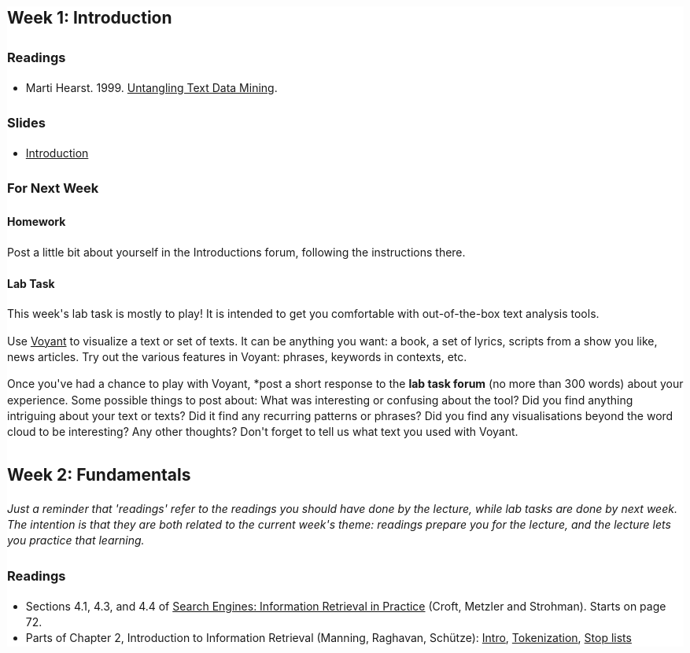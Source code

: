 ## Week 1: Introduction

### Readings

- Marti Hearst. 1999. [Untangling Text Data
Mining](http://people.ischool.berkeley.edu/~hearst/papers/acl99/acl99-tdm.html).

### Slides

- [Introduction](https://docs.google.com/presentation/d/1cBc9yX2wRSmQoOiG2viUHkZAsKI_dAB2VO3powLBt74/edit?usp=sharing)

### For Next Week

#### Homework

Post a little bit about yourself in the Introductions forum, following the instructions there.

#### Lab Task

This week's lab task is mostly to play! It is intended to get
you comfortable with out-of-the-box text analysis tools.

Use [Voyant](https://voyant-tools.org)
to visualize a text or set of texts. It can be anything you want: a
book, a set of lyrics, scripts from a show you like, news articles.
Try out the various features in Voyant: phrases, keywords in
contexts, etc.

Once you've had a chance to play with Voyant, *post a short response
to the __lab task forum__
(no more than 300 words) about your experience. Some possible things
to post about: What was interesting or confusing about the tool? Did
you find anything intriguing about your text or texts? Did it find
any recurring patterns or phrases? Did you find any visualisations
beyond the word cloud to be interesting? Any other thoughts? Don't
forget to tell us what text you used with Voyant.

## Week 2: Fundamentals

*Just a reminder that 'readings' refer to the readings you should have done by the lecture, while lab tasks are done by next week. The intention is that they are both related to the current week's theme: readings prepare you for the lecture, and the lecture lets you practice that learning.*

### Readings

-   Sections 4.1, 4.3, and 4.4 of [Search
    Engines: Information Retrieval in
    Practice](http://ciir.cs.umass.edu/irbook/) (Croft,
    Metzler and Strohman). Starts on page 72.
-   Parts of Chapter 2, Introduction to Information Retrieval
    (Manning, Raghavan,
    Schütze): [Intro](http://nlp.stanford.edu/IR-book/html/htmledition/the-term-vocabulary-and-postings-lists-1.html), [Tokenization](http://nlp.stanford.edu/IR-book/html/htmledition/determining-the-vocabulary-of-terms-1.html), [Stop
    lists](http://nlp.stanford.edu/IR-book/html/htmledition/dropping-common-terms-stop-words-1.html)
